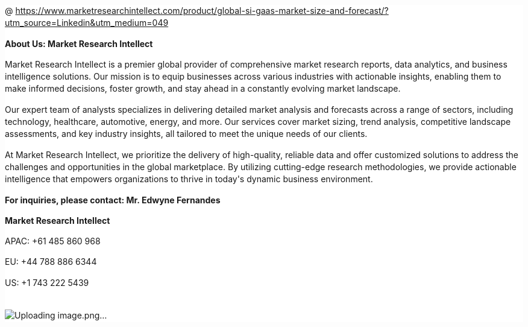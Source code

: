 @</strong>&nbsp;<a href="https://www.marketresearchintellect.com/product/global-si-gaas-market-size-and-forecast/?utm_source=Linkedin&utm_medium=049">https://www.marketresearchintellect.com/product/global-si-gaas-market-size-and-forecast/?utm_source=Linkedin&utm_medium=049</a></span></p><p><strong>About Us: Market Research Intellect</strong></p><p>Market Research Intellect is a premier global provider of comprehensive market research reports, data analytics, and business intelligence solutions. Our mission is to equip businesses across various industries with actionable insights, enabling them to make informed decisions, foster growth, and stay ahead in a constantly evolving market landscape.</p><p>Our expert team of analysts specializes in delivering detailed market analysis and forecasts across a range of sectors, including technology, healthcare, automotive, energy, and more. Our services cover market sizing, trend analysis, competitive landscape assessments, and key industry insights, all tailored to meet the unique needs of our clients.</p><p>At Market Research Intellect, we prioritize the delivery of high-quality, reliable data and offer customized solutions to address the challenges and opportunities in the global marketplace. By utilizing cutting-edge research methodologies, we provide actionable intelligence that empowers organizations to thrive in today's dynamic business environment.</p><p><strong>For inquiries, please contact: Mr. Edwyne Fernandes</strong></p><p><strong>Market Research Intellect</strong></p><p>APAC: +61 485 860 968</p><p>EU: +44 788 886 6344</p><p>US: +1 743 222 5439</p></div><div class="article-main__content" data-test-id="publishing-text-block">&nbsp;</div>
![Uploading image.png…]()
